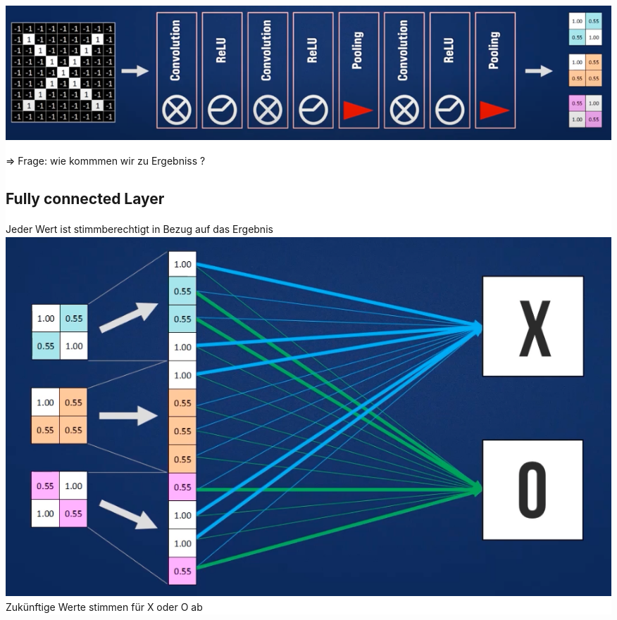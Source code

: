 ![deep-stacking](./images/deep-stacking.png)

=> Frage: wie kommmen wir zu Ergebniss ?

## Fully connected Layer
Jeder Wert ist stimmberechtigt in Bezug auf das Ergebnis
![fully-connected-layer](./images/fully-connected-layer.png)
Zukünftige Werte stimmen für X oder O ab
